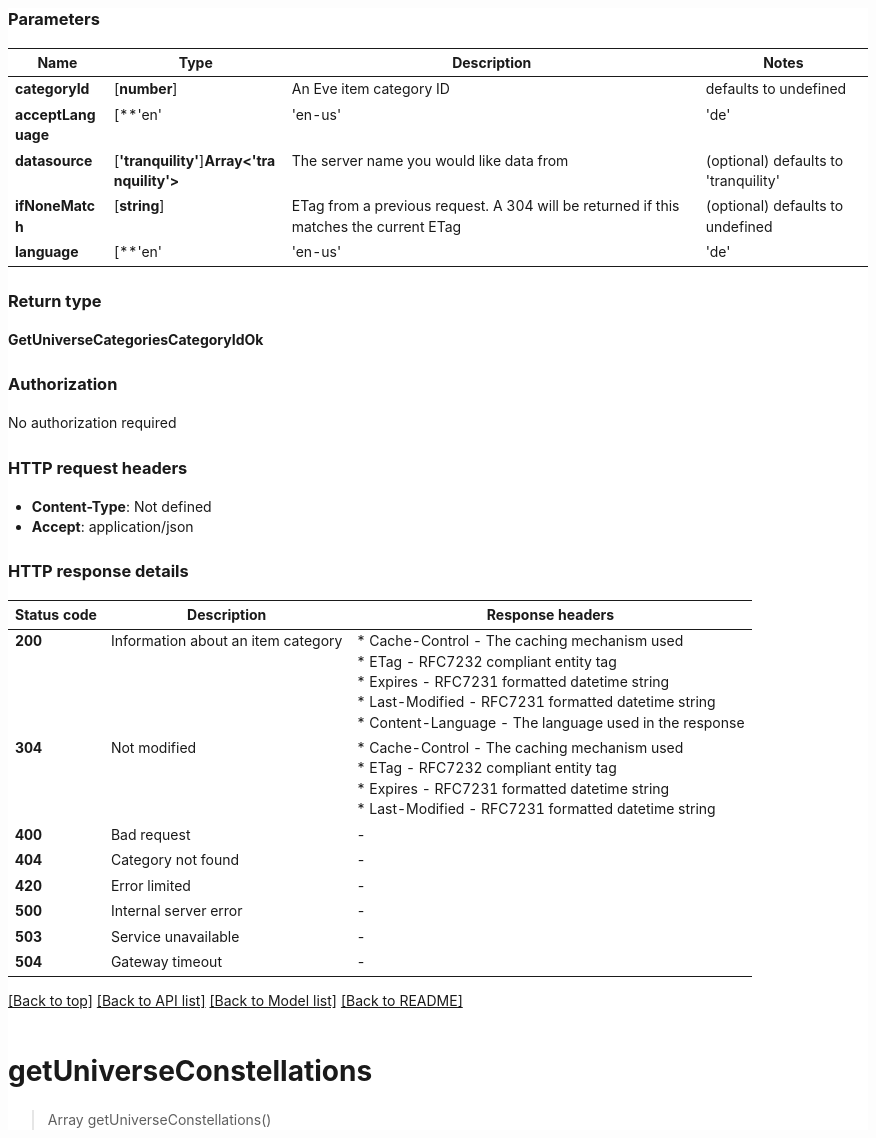 ### Parameters

|Name | Type | Description  | Notes|
|------------- | ------------- | ------------- | -------------|
| **categoryId** | [**number**] | An Eve item category ID | defaults to undefined|
| **acceptLanguage** | [**&#39;en&#39; | &#39;en-us&#39; | &#39;de&#39; | &#39;fr&#39; | &#39;ja&#39; | &#39;ru&#39; | &#39;zh&#39; | &#39;ko&#39; | &#39;es&#39;**]**Array<&#39;en&#39; &#124; &#39;en-us&#39; &#124; &#39;de&#39; &#124; &#39;fr&#39; &#124; &#39;ja&#39; &#124; &#39;ru&#39; &#124; &#39;zh&#39; &#124; &#39;ko&#39; &#124; &#39;es&#39;>** | Language to use in the response | (optional) defaults to 'en'|
| **datasource** | [**&#39;tranquility&#39;**]**Array<&#39;tranquility&#39;>** | The server name you would like data from | (optional) defaults to 'tranquility'|
| **ifNoneMatch** | [**string**] | ETag from a previous request. A 304 will be returned if this matches the current ETag | (optional) defaults to undefined|
| **language** | [**&#39;en&#39; | &#39;en-us&#39; | &#39;de&#39; | &#39;fr&#39; | &#39;ja&#39; | &#39;ru&#39; | &#39;zh&#39; | &#39;ko&#39; | &#39;es&#39;**]**Array<&#39;en&#39; &#124; &#39;en-us&#39; &#124; &#39;de&#39; &#124; &#39;fr&#39; &#124; &#39;ja&#39; &#124; &#39;ru&#39; &#124; &#39;zh&#39; &#124; &#39;ko&#39; &#124; &#39;es&#39;>** | Language to use in the response, takes precedence over Accept-Language | (optional) defaults to 'en'|


### Return type

**GetUniverseCategoriesCategoryIdOk**

### Authorization

No authorization required

### HTTP request headers

 - **Content-Type**: Not defined
 - **Accept**: application/json


### HTTP response details
| Status code | Description | Response headers |
|-------------|-------------|------------------|
|**200** | Information about an item category |  * Cache-Control - The caching mechanism used <br>  * ETag - RFC7232 compliant entity tag <br>  * Expires - RFC7231 formatted datetime string <br>  * Last-Modified - RFC7231 formatted datetime string <br>  * Content-Language - The language used in the response <br>  |
|**304** | Not modified |  * Cache-Control - The caching mechanism used <br>  * ETag - RFC7232 compliant entity tag <br>  * Expires - RFC7231 formatted datetime string <br>  * Last-Modified - RFC7231 formatted datetime string <br>  |
|**400** | Bad request |  -  |
|**404** | Category not found |  -  |
|**420** | Error limited |  -  |
|**500** | Internal server error |  -  |
|**503** | Service unavailable |  -  |
|**504** | Gateway timeout |  -  |

[[Back to top]](#) [[Back to API list]](../README.md#documentation-for-api-endpoints) [[Back to Model list]](../README.md#documentation-for-models) [[Back to README]](../README.md)

# **getUniverseConstellations**
> Array<number> getUniverseConstellations()
